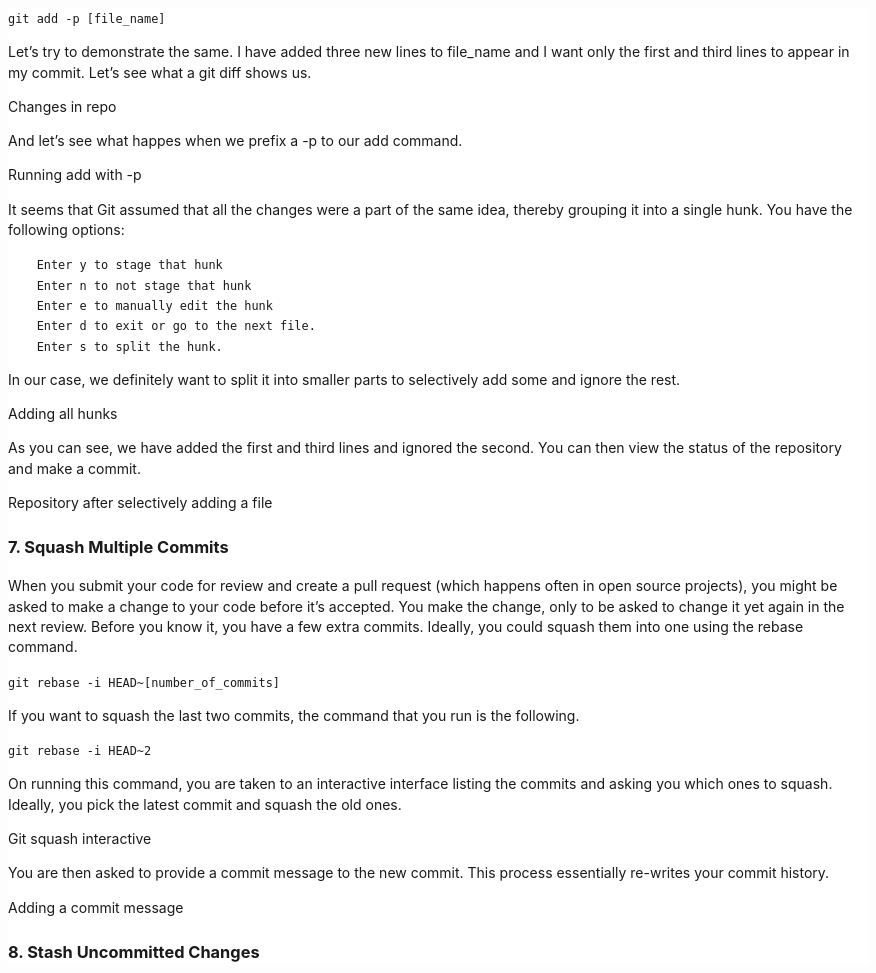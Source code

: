 ```
git add -p [file_name]
```

Let’s try to demonstrate the same. I have added three new lines to file_name and I want only the first and third lines to appear in my commit. Let’s see what a git diff shows us.

Changes in repo

And let’s see what happes when we prefix a -p to our add command.

Running add with -p

It seems that Git assumed that all the changes were a part of the same idea, thereby grouping it into a single hunk. You have the following options:

```
    Enter y to stage that hunk
    Enter n to not stage that hunk
    Enter e to manually edit the hunk
    Enter d to exit or go to the next file.
    Enter s to split the hunk.
```
In our case, we definitely want to split it into smaller parts to selectively add some and ignore the rest.

Adding all hunks

As you can see, we have added the first and third lines and ignored the second. You can then view the status of the repository and make a commit.

Repository after selectively adding a file

### 7. Squash Multiple Commits

When you submit your code for review and create a pull request (which happens often in open source projects), you might be asked to make a change to your code before it’s accepted. You make the change, only to be asked to change it yet again in the next review. Before you know it, you have a few extra commits. Ideally, you could squash them into one using the rebase command.

```
git rebase -i HEAD~[number_of_commits]
```

If you want to squash the last two commits, the command that you run is the following.

```
git rebase -i HEAD~2
```

On running this command, you are taken to an interactive interface listing the commits and asking you which ones to squash. Ideally, you pick the latest commit and squash the old ones.

Git squash interactive

You are then asked to provide a commit message to the new commit. This process essentially re-writes your commit history.

Adding a commit message

### 8. Stash Uncommitted Changes
